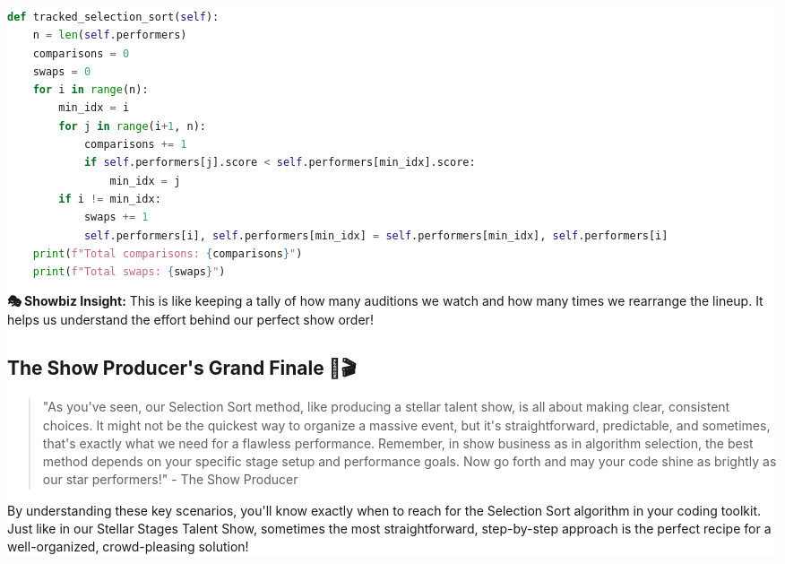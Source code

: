 ```python
def tracked_selection_sort(self):
    n = len(self.performers)
    comparisons = 0
    swaps = 0
    for i in range(n):
        min_idx = i
        for j in range(i+1, n):
            comparisons += 1
            if self.performers[j].score < self.performers[min_idx].score:
                min_idx = j
        if i != min_idx:
            swaps += 1
            self.performers[i], self.performers[min_idx] = self.performers[min_idx], self.performers[i]
    print(f"Total comparisons: {comparisons}")
    print(f"Total swaps: {swaps}")
```

**🎭 Showbiz Insight:** This is like keeping a tally of how many auditions we watch and how many times we rearrange the lineup. It helps us understand the effort behind our perfect show order!

## The Show Producer's Grand Finale 🧠🎬

> "As you've seen, our Selection Sort method, like producing a stellar talent show, is all about making clear, consistent choices. It might not be the quickest way to organize a massive event, but it's straightforward, predictable, and sometimes, that's exactly what we need for a flawless performance. Remember, in show business as in algorithm selection, the best method depends on your specific stage setup and performance goals. Now go forth and may your code shine as brightly as our star performers!" - The Show Producer

By understanding these key scenarios, you'll know exactly when to reach for the Selection Sort algorithm in your coding toolkit. Just like in our Stellar Stages Talent Show, sometimes the most straightforward, step-by-step approach is the perfect recipe for a well-organized, crowd-pleasing solution!